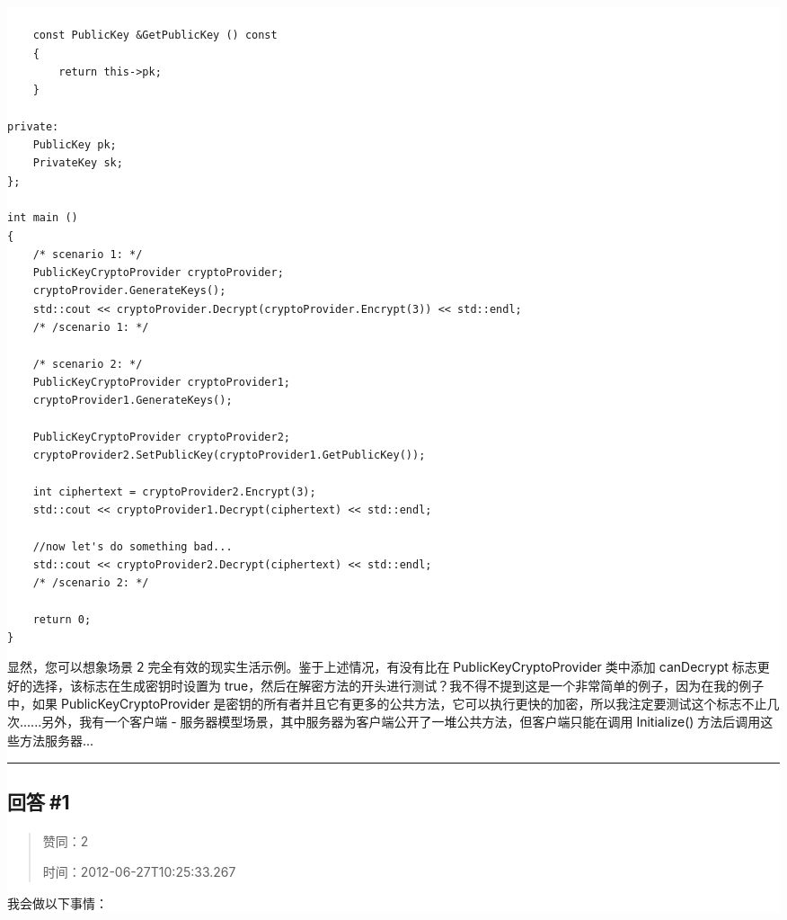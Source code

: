 ```

    const PublicKey &GetPublicKey () const
    {
        return this->pk;
    }

private:
    PublicKey pk;
    PrivateKey sk;
};

int main ()
{
    /* scenario 1: */
    PublicKeyCryptoProvider cryptoProvider;
    cryptoProvider.GenerateKeys();
    std::cout << cryptoProvider.Decrypt(cryptoProvider.Encrypt(3)) << std::endl;
    /* /scenario 1: */

    /* scenario 2: */
    PublicKeyCryptoProvider cryptoProvider1;
    cryptoProvider1.GenerateKeys();

    PublicKeyCryptoProvider cryptoProvider2;
    cryptoProvider2.SetPublicKey(cryptoProvider1.GetPublicKey());

    int ciphertext = cryptoProvider2.Encrypt(3);
    std::cout << cryptoProvider1.Decrypt(ciphertext) << std::endl;

    //now let's do something bad...
    std::cout << cryptoProvider2.Decrypt(ciphertext) << std::endl;
    /* /scenario 2: */

    return 0;
} 
```

显然，您可以想象场景 2 完全有效的现实生活示例。鉴于上述情况，有没有比在 PublicKeyCryptoProvider 类中添加 canDecrypt 标志更好的选择，该标志在生成密钥时设置为 true，然后在解密方法的开头进行测试？我不得不提到这是一个非常简单的例子，因为在我的例子中，如果 PublicKeyCryptoProvider 是密钥的所有者并且它有更多的公共方法，它可以执行更快的加密，所以我注定要测试这个标志不止几次......另外，我有一个客户端 - 服务器模型场景，其中服务器为客户端公开了一堆公共方法，但客户端只能在调用 Initialize() 方法后调用这些方法服务器...

* * *

## 回答 #1

> 赞同：2
> 
> 时间：2012-06-27T10:25:33.267

我会做以下事情：
